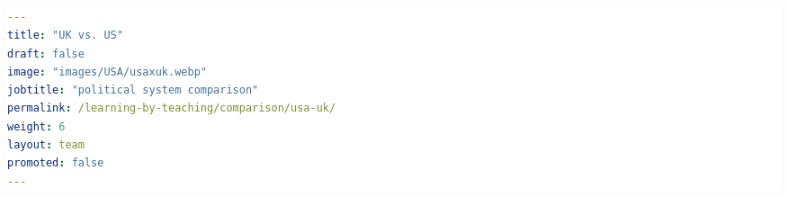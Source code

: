 ```yaml
---
title: "UK vs. US"
draft: false
image: "images/USA/usaxuk.webp"
jobtitle: "political system comparison"
permalink: /learning-by-teaching/comparison/usa-uk/
weight: 6
layout: team
promoted: false
--- 
```

